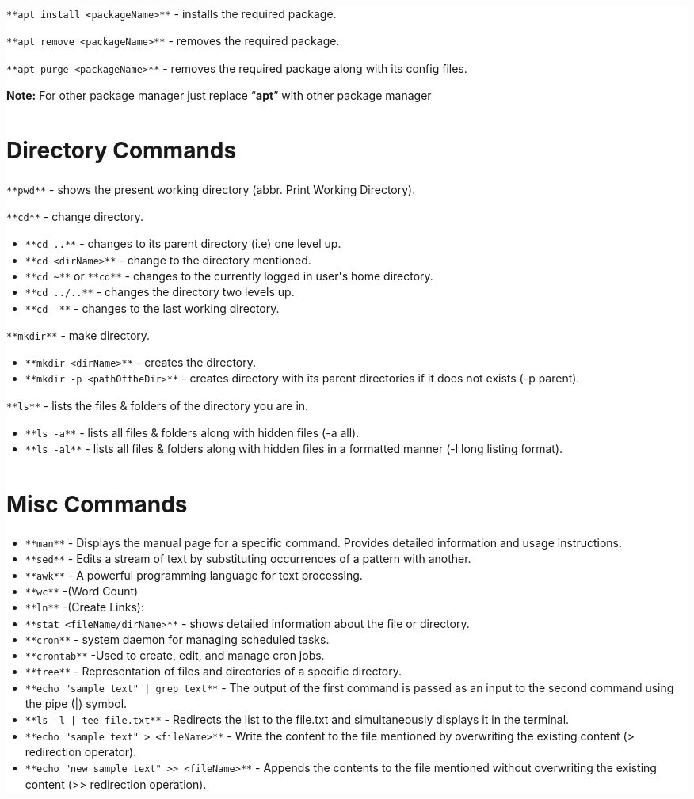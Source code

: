 `**apt install <packageName>**` - installs the required package.

`**apt remove <packageName>**` - removes the required package.

`**apt purge <packageName>**` - removes the required package along with its config files.

**Note:** For other package manager just replace “**apt**” with other package manager

# Directory Commands

`**pwd**` - shows the present working directory (abbr. Print Working Directory).

`**cd**` - change directory.

- `**cd ..**` - changes to its parent directory (i.e) one level up.
- `**cd <dirName>**` - change to the directory mentioned.
- `**cd ~**` or `**cd**` - changes to the currently logged in user's home directory.
- `**cd ../..**` - changes the directory two levels up.
- `**cd -**` - changes to the last working directory.

`**mkdir**` - make directory.

- `**mkdir <dirName>**` - creates the directory.
- `**mkdir -p <pathOftheDir>**` - creates directory with its parent directories if it does not exists (-p parent).

`**ls**` - lists the files & folders of the directory you are in.

- `**ls -a**` - lists all files & folders along with hidden files (-a all).
- `**ls -al**` - lists all files & folders along with hidden files in a formatted manner (-l long listing format).

# Misc Commands

- `**man**` - Displays the manual page for a specific command. Provides detailed information and usage instructions.
- `**sed**` - Edits a stream of text by substituting occurrences of a pattern with another.
- `**awk**` - A powerful programming language for text processing.
- `**wc**` -(Word Count)
- `**ln**` -(Create Links):
- `**stat <fileName/dirName>**` - shows detailed information about the file or directory.
- `**cron**` - system daemon for managing scheduled tasks.
- `**crontab**` -Used to create, edit, and manage cron jobs.
- `**tree**` - Representation of files and directories of a specific directory.
- `**echo "sample text" | grep text**` - The output of the first command is passed as an input to the second command using the pipe (|) symbol.
- `**ls -l | tee file.txt**` - Redirects the list to the file.txt and simultaneously displays it in the terminal.
- `**echo "sample text" > <fileName>**` - Write the content to the file mentioned by overwriting the existing content (> redirection operator).
- `**echo "new sample text" >> <fileName>**` - Appends the contents to the file mentioned without overwriting the existing content (>> redirection operation).